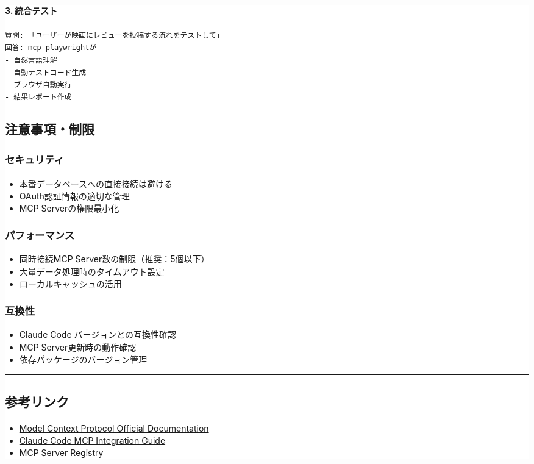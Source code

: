 #### 3. **統合テスト**

```text
質問: 「ユーザーが映画にレビューを投稿する流れをテストして」
回答: mcp-playwrightが
- 自然言語理解
- 自動テストコード生成
- ブラウザ自動実行
- 結果レポート作成
```

## 注意事項・制限

### セキュリティ

- 本番データベースへの直接接続は避ける
- OAuth認証情報の適切な管理
- MCP Serverの権限最小化

### パフォーマンス

- 同時接続MCP Server数の制限（推奨：5個以下）
- 大量データ処理時のタイムアウト設定
- ローカルキャッシュの活用

### 互換性

- Claude Code バージョンとの互換性確認
- MCP Server更新時の動作確認
- 依存パッケージのバージョン管理

---

## 参考リンク

- [Model Context Protocol Official Documentation](https://modelcontextprotocol.io/)
- [Claude Code MCP Integration Guide](https://docs.anthropic.com/en/docs/claude-code/mcp)
- [MCP Server Registry](https://mcp.so/)

